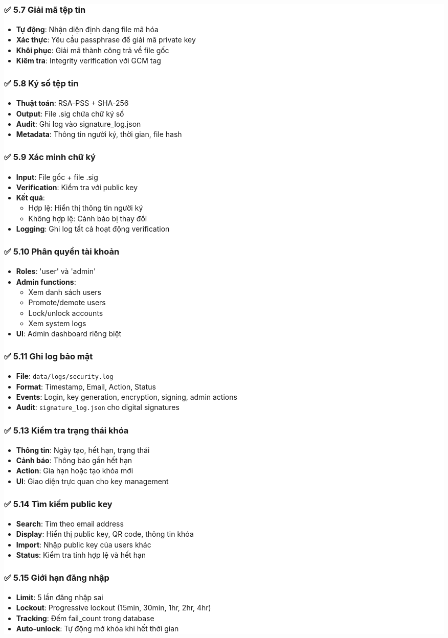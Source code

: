 ### ✅ 5.7 Giải mã tệp tin
- **Tự động**: Nhận diện định dạng file mã hóa
- **Xác thực**: Yêu cầu passphrase để giải mã private key
- **Khôi phục**: Giải mã thành công trả về file gốc
- **Kiểm tra**: Integrity verification với GCM tag

### ✅ 5.8 Ký số tệp tin
- **Thuật toán**: RSA-PSS + SHA-256
- **Output**: File .sig chứa chữ ký số
- **Audit**: Ghi log vào signature_log.json
- **Metadata**: Thông tin người ký, thời gian, file hash

### ✅ 5.9 Xác minh chữ ký
- **Input**: File gốc + file .sig
- **Verification**: Kiểm tra với public key
- **Kết quả**: 
  - Hợp lệ: Hiển thị thông tin người ký
  - Không hợp lệ: Cảnh báo bị thay đổi
- **Logging**: Ghi log tất cả hoạt động verification

### ✅ 5.10 Phân quyền tài khoản
- **Roles**: 'user' và 'admin'
- **Admin functions**:
  - Xem danh sách users
  - Promote/demote users
  - Lock/unlock accounts
  - Xem system logs
- **UI**: Admin dashboard riêng biệt

### ✅ 5.11 Ghi log bảo mật
- **File**: `data/logs/security.log`
- **Format**: Timestamp, Email, Action, Status
- **Events**: Login, key generation, encryption, signing, admin actions
- **Audit**: `signature_log.json` cho digital signatures

### ✅ 5.13 Kiểm tra trạng thái khóa
- **Thông tin**: Ngày tạo, hết hạn, trạng thái
- **Cảnh báo**: Thông báo gần hết hạn
- **Action**: Gia hạn hoặc tạo khóa mới
- **UI**: Giao diện trực quan cho key management

### ✅ 5.14 Tìm kiếm public key
- **Search**: Tìm theo email address
- **Display**: Hiển thị public key, QR code, thông tin khóa
- **Import**: Nhập public key của users khác
- **Status**: Kiểm tra tính hợp lệ và hết hạn

### ✅ 5.15 Giới hạn đăng nhập
- **Limit**: 5 lần đăng nhập sai
- **Lockout**: Progressive lockout (15min, 30min, 1hr, 2hr, 4hr)
- **Tracking**: Đếm fail_count trong database
- **Auto-unlock**: Tự động mở khóa khi hết thời gian
